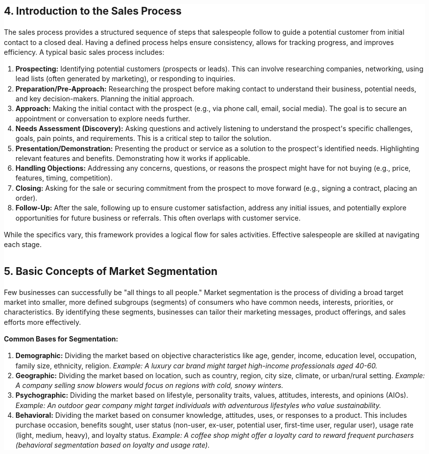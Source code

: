 ## 4. Introduction to the Sales Process

The sales process provides a structured sequence of steps that salespeople follow to guide a potential customer from initial contact to a closed deal. Having a defined process helps ensure consistency, allows for tracking progress, and improves efficiency. A typical basic sales process includes:

1.  **Prospecting:** Identifying potential customers (prospects or leads). This can involve researching companies, networking, using lead lists (often generated by marketing), or responding to inquiries.
2.  **Preparation/Pre-Approach:** Researching the prospect before making contact to understand their business, potential needs, and key decision-makers. Planning the initial approach.
3.  **Approach:** Making the initial contact with the prospect (e.g., via phone call, email, social media). The goal is to secure an appointment or conversation to explore needs further.
4.  **Needs Assessment (Discovery):** Asking questions and actively listening to understand the prospect's specific challenges, goals, pain points, and requirements. This is a critical step to tailor the solution.
5.  **Presentation/Demonstration:** Presenting the product or service as a solution to the prospect's identified needs. Highlighting relevant features and benefits. Demonstrating how it works if applicable.
6.  **Handling Objections:** Addressing any concerns, questions, or reasons the prospect might have for not buying (e.g., price, features, timing, competition).
7.  **Closing:** Asking for the sale or securing commitment from the prospect to move forward (e.g., signing a contract, placing an order).
8.  **Follow-Up:** After the sale, following up to ensure customer satisfaction, address any initial issues, and potentially explore opportunities for future business or referrals. This often overlaps with customer service.

While the specifics vary, this framework provides a logical flow for sales activities. Effective salespeople are skilled at navigating each stage.

## 5. Basic Concepts of Market Segmentation

Few businesses can successfully be "all things to all people." Market segmentation is the process of dividing a broad target market into smaller, more defined subgroups (segments) of consumers who have common needs, interests, priorities, or characteristics. By identifying these segments, businesses can tailor their marketing messages, product offerings, and sales efforts more effectively.

**Common Bases for Segmentation:**

1.  **Demographic:** Dividing the market based on objective characteristics like age, gender, income, education level, occupation, family size, ethnicity, religion. *Example: A luxury car brand might target high-income professionals aged 40-60.*
2.  **Geographic:** Dividing the market based on location, such as country, region, city size, climate, or urban/rural setting. *Example: A company selling snow blowers would focus on regions with cold, snowy winters.*
3.  **Psychographic:** Dividing the market based on lifestyle, personality traits, values, attitudes, interests, and opinions (AIOs). *Example: An outdoor gear company might target individuals with adventurous lifestyles who value sustainability.*
4.  **Behavioral:** Dividing the market based on consumer knowledge, attitudes, uses, or responses to a product. This includes purchase occasion, benefits sought, user status (non-user, ex-user, potential user, first-time user, regular user), usage rate (light, medium, heavy), and loyalty status. *Example: A coffee shop might offer a loyalty card to reward frequent purchasers (behavioral segmentation based on loyalty and usage rate).*
